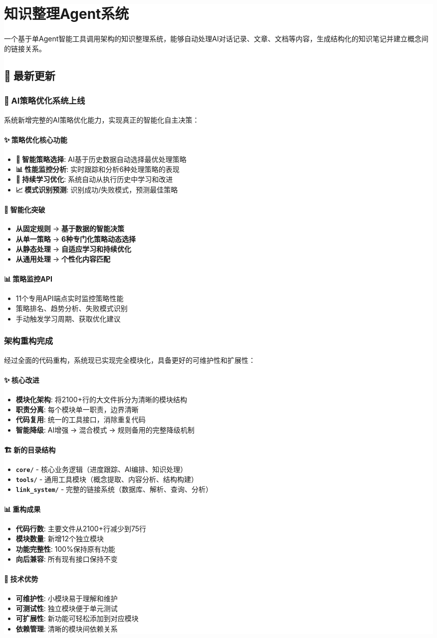 # 知识整理Agent系统

一个基于单Agent智能工具调用架构的知识整理系统，能够自动处理AI对话记录、文章、文档等内容，生成结构化的知识笔记并建立概念间的链接关系。

## 🚀 最新更新

### 🧠 AI策略优化系统上线

系统新增完整的AI策略优化能力，实现真正的智能化自主决策：

#### ✨ 策略优化核心功能
- **🤖 智能策略选择**: AI基于历史数据自动选择最优处理策略
- **📊 性能监控分析**: 实时跟踪和分析6种处理策略的表现
- **🔄 持续学习优化**: 系统自动从执行历史中学习和改进
- **📈 模式识别预测**: 识别成功/失败模式，预测最佳策略

#### 🎯 智能化突破
- **从固定规则** → **基于数据的智能决策**
- **从单一策略** → **6种专门化策略动态选择**
- **从静态处理** → **自适应学习和持续优化**
- **从通用处理** → **个性化内容匹配**

#### 📊 策略监控API
- 11个专用API端点实时监控策略性能
- 策略排名、趋势分析、失败模式识别
- 手动触发学习周期、获取优化建议

### 架构重构完成

经过全面的代码重构，系统现已实现完全模块化，具备更好的可维护性和扩展性：

#### ✨ 核心改进
- **模块化架构**: 将2100+行的大文件拆分为清晰的模块结构
- **职责分离**: 每个模块单一职责，边界清晰
- **代码复用**: 统一的工具接口，消除重复代码
- **智能降级**: AI增强 → 混合模式 → 规则备用的完整降级机制

#### 🏗️ 新的目录结构
- **`core/`** - 核心业务逻辑（进度跟踪、AI编排、知识处理）
- **`tools/`** - 通用工具模块（概念提取、内容分析、结构构建）  
- **`link_system/`** - 完整的链接系统（数据库、解析、查询、分析）

#### 📊 重构成果
- **代码行数**: 主要文件从2100+行减少到75行
- **模块数量**: 新增12个独立模块
- **功能完整性**: 100%保持原有功能
- **向后兼容**: 所有现有接口保持不变

#### 🔧 技术优势
- **可维护性**: 小模块易于理解和维护
- **可测试性**: 独立模块便于单元测试
- **可扩展性**: 新功能可轻松添加到对应模块
- **依赖管理**: 清晰的模块间依赖关系
